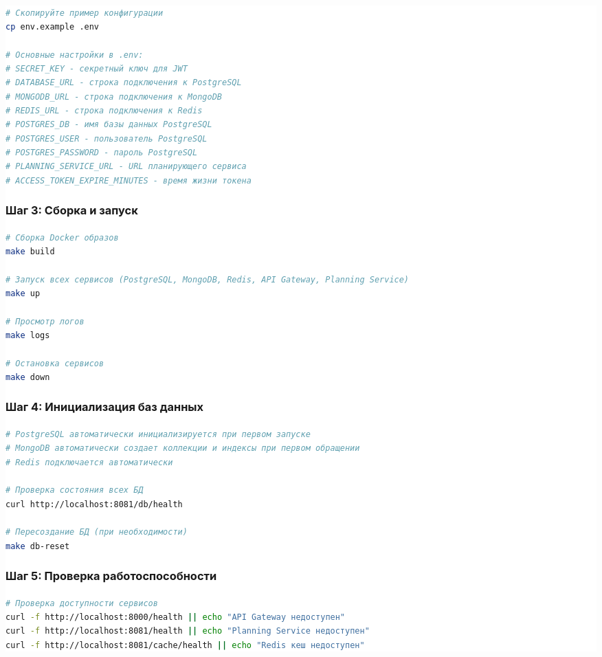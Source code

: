 ```bash
# Скопируйте пример конфигурации
cp env.example .env

# Основные настройки в .env:
# SECRET_KEY - секретный ключ для JWT
# DATABASE_URL - строка подключения к PostgreSQL
# MONGODB_URL - строка подключения к MongoDB
# REDIS_URL - строка подключения к Redis
# POSTGRES_DB - имя базы данных PostgreSQL
# POSTGRES_USER - пользователь PostgreSQL
# POSTGRES_PASSWORD - пароль PostgreSQL
# PLANNING_SERVICE_URL - URL планирующего сервиса
# ACCESS_TOKEN_EXPIRE_MINUTES - время жизни токена
```

### Шаг 3: Сборка и запуск

```bash
# Сборка Docker образов
make build

# Запуск всех сервисов (PostgreSQL, MongoDB, Redis, API Gateway, Planning Service)
make up

# Просмотр логов
make logs

# Остановка сервисов
make down
```

### Шаг 4: Инициализация баз данных

```bash
# PostgreSQL автоматически инициализируется при первом запуске
# MongoDB автоматически создает коллекции и индексы при первом обращении
# Redis подключается автоматически

# Проверка состояния всех БД
curl http://localhost:8081/db/health

# Пересоздание БД (при необходимости)
make db-reset
```

### Шаг 5: Проверка работоспособности

```bash
# Проверка доступности сервисов
curl -f http://localhost:8000/health || echo "API Gateway недоступен"
curl -f http://localhost:8081/health || echo "Planning Service недоступен"
curl -f http://localhost:8081/cache/health || echo "Redis кеш недоступен"
```
